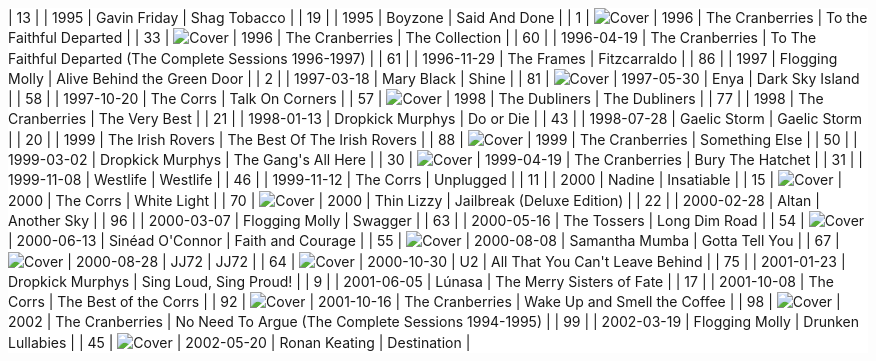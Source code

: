 | 13 |  | 1995 | Gavin Friday | Shag Tobacco |
| 19 |  | 1995 | Boyzone | Said And Done |
| 1 | ![Cover](https://lastfm.freetls.fastly.net/i/u/34s/0cc6c9beed44f068fd164bc006560700.png) | 1996 | The Cranberries | To the Faithful Departed |
| 33 | ![Cover](https://i.discogs.com/e0Tn7EGqGVVXTvWC3WK0zAUGrFTG98YF6pQ8tOMlwgI/rs:fit/g:sm/q:40/h:150/w:150/czM6Ly9kaXNjb2dz/LWRhdGFiYXNlLWlt/YWdlcy9SLTI3NzAz/MjAtMTM1MjkxNzgx/NS0yMTMyLmpwZWc.jpeg) | 1996 | The Cranberries | The Collection |
| 60 |  | 1996-04-19 | The Cranberries | To The Faithful Departed (The Complete Sessions 1996-1997) |
| 61 |  | 1996-11-29 | The Frames | Fitzcarraldo |
| 86 |  | 1997 | Flogging Molly | Alive Behind the Green Door |
| 2 |  | 1997-03-18 | Mary Black | Shine |
| 81 | ![Cover](https://i.discogs.com/zg2iwUiyJTsU4eMjo9h8oZ2-a5q364n_Sv9LE44uw8I/rs:fit/g:sm/q:40/h:150/w:150/czM6Ly9kaXNjb2dz/LWRhdGFiYXNlLWlt/YWdlcy9SLTE2Mzc1/NDc2LTE2MDczNjI0/MTktMzU2OC5qcGVn.jpeg) | 1997-05-30 | Enya | Dark Sky Island |
| 58 |  | 1997-10-20 | The Corrs | Talk On Corners |
| 57 | ![Cover](https://i.discogs.com/FDMtN9DMFZEXLJ7GHHfzdllJWvmdDp7_UvGUPiIfznc/rs:fit/g:sm/q:40/h:150/w:150/czM6Ly9kaXNjb2dz/LWRhdGFiYXNlLWlt/YWdlcy9SLTU1NDYz/MDEtMTM5ODk3MDQ2/Ny0xNTY3LmpwZWc.jpeg) | 1998 | The Dubliners | The Dubliners |
| 77 |  | 1998 | The Cranberries | The Very Best |
| 21 |  | 1998-01-13 | Dropkick Murphys | Do or Die |
| 43 |  | 1998-07-28 | Gaelic Storm | Gaelic Storm |
| 20 |  | 1999 | The Irish Rovers | The Best Of The Irish Rovers |
| 88 | ![Cover](https://i.discogs.com/zMkv5J2KoTZMiMOaOhXJIr5jfVbDO9GPFI1qOBUadg4/rs:fit/g:sm/q:40/h:150/w:150/czM6Ly9kaXNjb2dz/LWRhdGFiYXNlLWlt/YWdlcy9SLTM3NTU0/Ni0xMjEzMjkzMjM5/LmpwZWc.jpeg) | 1999 | The Cranberries | Something Else |
| 50 |  | 1999-03-02 | Dropkick Murphys | The Gang&#39;s All Here |
| 30 | ![Cover](https://i.discogs.com/XRr179_tfbRueCXdXez7QYTmKQrIji5mKQQA5JAZukU/rs:fit/g:sm/q:40/h:150/w:150/czM6Ly9kaXNjb2dz/LWRhdGFiYXNlLWlt/YWdlcy9SLTYwOTI5/OS0xMTczNTQ5MzIw/LmpwZWc.jpeg) | 1999-04-19 | The Cranberries | Bury The Hatchet |
| 31 |  | 1999-11-08 | Westlife | Westlife |
| 46 |  | 1999-11-12 | The Corrs | Unplugged |
| 11 |  | 2000 | Nadine | Insatiable |
| 15 | ![Cover](https://i.discogs.com/SP0IGPcml1WXSsy9d3v-BLLl_OaS3DXHkKhFzf-3-SY/rs:fit/g:sm/q:40/h:150/w:150/czM6Ly9kaXNjb2dz/LWRhdGFiYXNlLWlt/YWdlcy9SLTI4NjY5/ODQ2LTE2OTc5NzUz/MTMtMzM1Mi5qcGVn.jpeg) | 2000 | The Corrs | White Light |
| 70 | ![Cover](https://lastfm.freetls.fastly.net/i/u/34s/6da2e4c2760944ee97b77c160041c4a0.png) | 2000 | Thin Lizzy | Jailbreak (Deluxe Edition) |
| 22 |  | 2000-02-28 | Altan | Another Sky |
| 96 |  | 2000-03-07 | Flogging Molly | Swagger |
| 63 |  | 2000-05-16 | The Tossers | Long Dim Road |
| 54 | ![Cover](https://i.discogs.com/nPIBYnmD9sEX-dFb-y2FDXoh-TlPqnctjE_e7LRWljM/rs:fit/g:sm/q:40/h:150/w:150/czM6Ly9kaXNjb2dz/LWRhdGFiYXNlLWlt/YWdlcy9SLTQyMDc4/NS0xNDYwMDgwODAz/LTE4ODYuanBlZw.jpeg) | 2000-06-13 | Sinéad O&#39;Connor | Faith and Courage |
| 55 | ![Cover](https://i.discogs.com/khuPO1akOxgzbYAg2vx75UIoOVS7QvlxKensZ8fuZEg/rs:fit/g:sm/q:40/h:150/w:150/czM6Ly9kaXNjb2dz/LWRhdGFiYXNlLWlt/YWdlcy9SLTEyMTgy/NC0xMjgxNzA1ODQ5/LmpwZWc.jpeg) | 2000-08-08 | Samantha Mumba | Gotta Tell You |
| 67 | ![Cover](https://i.discogs.com/-5VbnrrWbkyI2OKVz9KimVt5ghFic1vz0hON-uKnIQQ/rs:fit/g:sm/q:40/h:150/w:150/czM6Ly9kaXNjb2dz/LWRhdGFiYXNlLWlt/YWdlcy9SLTQyNDM2/MC0xMTExNTQyMzk3/LmpwZw.jpeg) | 2000-08-28 | JJ72 | JJ72 |
| 64 | ![Cover](https://lastfm.freetls.fastly.net/i/u/34s/08903e8de53947859fbac649e3d011e1.png) | 2000-10-30 | U2 | All That You Can&#39;t Leave Behind |
| 75 |  | 2001-01-23 | Dropkick Murphys | Sing Loud, Sing Proud! |
| 9 |  | 2001-06-05 | Lúnasa | The Merry Sisters of Fate |
| 17 |  | 2001-10-08 | The Corrs | The Best of the Corrs |
| 92 | ![Cover](https://lastfm.freetls.fastly.net/i/u/34s/09dc779f72387f03940310cb068eac86.png) | 2001-10-16 | The Cranberries | Wake Up and Smell the Coffee |
| 98 | ![Cover](https://i.discogs.com/Hrd2pXVYH9Hrk6peya4-CwYna7CdsvYosSA52C_HMnA/rs:fit/g:sm/q:40/h:150/w:150/czM6Ly9kaXNjb2dz/LWRhdGFiYXNlLWlt/YWdlcy9SLTEwNTk5/MjQtMTE4ODk0Nzg0/Mi5qcGVn.jpeg) | 2002 | The Cranberries | No Need To Argue (The Complete Sessions 1994-1995) |
| 99 |  | 2002-03-19 | Flogging Molly | Drunken Lullabies |
| 45 | ![Cover](https://i.discogs.com/h_7OiM5CHkrcfP5wc7ddl2tw5_mbt2Re0-cUHTkNZgc/rs:fit/g:sm/q:40/h:150/w:150/czM6Ly9kaXNjb2dz/LWRhdGFiYXNlLWlt/YWdlcy9SLTE5Nzc4/OTQtMTYzMTgxMzM3/Mi0yNjMxLmpwZWc.jpeg) | 2002-05-20 | Ronan Keating | Destination |